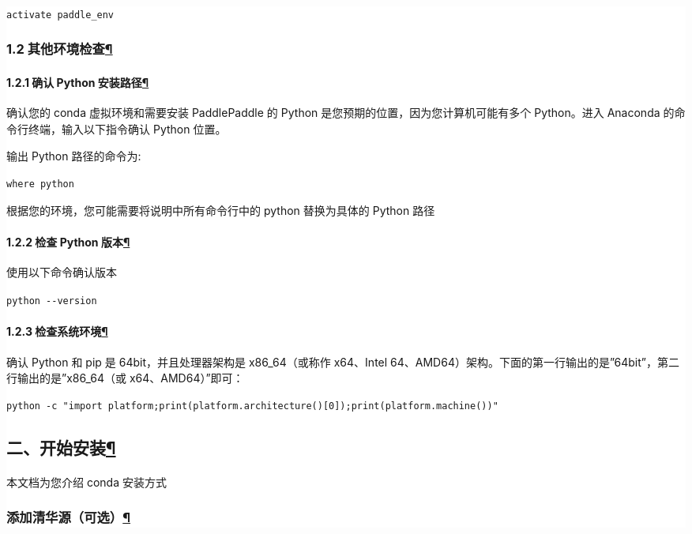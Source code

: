 ```
activate paddle_env
```



### 1.2 其他环境检查[¶](https://www.paddlepaddle.org.cn/documentation/docs/zh/install/conda/windows-conda.html#qitahuanjingjiancha)



#### 1.2.1 确认 Python 安装路径[¶](https://www.paddlepaddle.org.cn/documentation/docs/zh/install/conda/windows-conda.html#python)

确认您的 conda 虚拟环境和需要安装 PaddlePaddle 的 Python 是您预期的位置，因为您计算机可能有多个 Python。进入 Anaconda 的命令行终端，输入以下指令确认 Python 位置。

输出 Python 路径的命令为:

```
where python
```

根据您的环境，您可能需要将说明中所有命令行中的 python 替换为具体的 Python 路径



#### 1.2.2 检查 Python 版本[¶](https://www.paddlepaddle.org.cn/documentation/docs/zh/install/conda/windows-conda.html#id1)

使用以下命令确认版本

```
python --version
```



#### 1.2.3 检查系统环境[¶](https://www.paddlepaddle.org.cn/documentation/docs/zh/install/conda/windows-conda.html#jianchaxitonghuanjing)

确认 Python 和 pip 是 64bit，并且处理器架构是 x86_64（或称作 x64、Intel 64、AMD64）架构。下面的第一行输出的是”64bit”，第二行输出的是”x86_64（或 x64、AMD64）”即可：

```
python -c "import platform;print(platform.architecture()[0]);print(platform.machine())"
```



## 二、开始安装[¶](https://www.paddlepaddle.org.cn/documentation/docs/zh/install/conda/windows-conda.html#erkaishianzhuang)

本文档为您介绍 conda 安装方式



### 添加清华源（可选）[¶](https://www.paddlepaddle.org.cn/documentation/docs/zh/install/conda/windows-conda.html#tianjiaqinghuayuan-kexuan)
